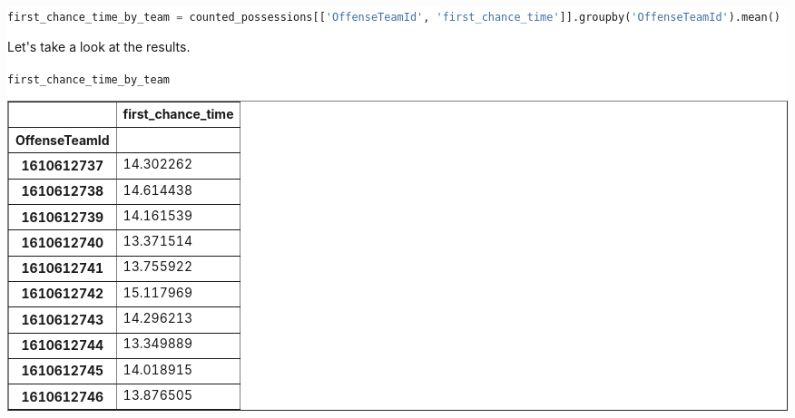 
```python
first_chance_time_by_team = counted_possessions[['OffenseTeamId', 'first_chance_time']].groupby('OffenseTeamId').mean()
```

Let's take a look at the results.


```python
first_chance_time_by_team
```




<div>
<table border="1" class="dataframe">
  <thead>
    <tr style="text-align: right;">
      <th></th>
      <th>first_chance_time</th>
    </tr>
    <tr>
      <th>OffenseTeamId</th>
      <th></th>
    </tr>
  </thead>
  <tbody>
    <tr>
      <th>1610612737</th>
      <td>14.302262</td>
    </tr>
    <tr>
      <th>1610612738</th>
      <td>14.614438</td>
    </tr>
    <tr>
      <th>1610612739</th>
      <td>14.161539</td>
    </tr>
    <tr>
      <th>1610612740</th>
      <td>13.371514</td>
    </tr>
    <tr>
      <th>1610612741</th>
      <td>13.755922</td>
    </tr>
    <tr>
      <th>1610612742</th>
      <td>15.117969</td>
    </tr>
    <tr>
      <th>1610612743</th>
      <td>14.296213</td>
    </tr>
    <tr>
      <th>1610612744</th>
      <td>13.349889</td>
    </tr>
    <tr>
      <th>1610612745</th>
      <td>14.018915</td>
    </tr>
    <tr>
      <th>1610612746</th>
      <td>13.876505</td>